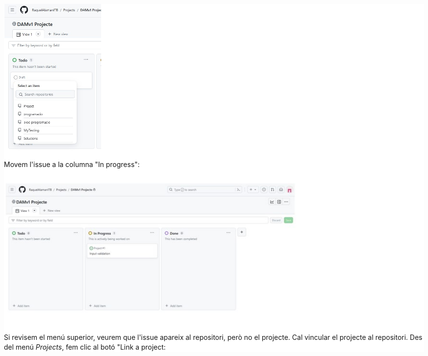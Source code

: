 <img src="https://github.com/RaquelAlamanITB/bloc-programacio/blob/main/m05entorns/uf2/_img/github_projct_draft_to_issue.jpg"  width="200" height="300">

Movem l'issue a la columna "In progress":

<img src="https://github.com/RaquelAlamanITB/bloc-programacio/blob/main/m05entorns/uf2/_img/github_project_inprogress.jpg"  width="600" height="300">

Si revisem el menú superior, veurem que l'issue apareix al repositori, però no el projecte. Cal vincular el projecte al repositori. Des del menú *Projects*, fem clic al botó "Link a project:
